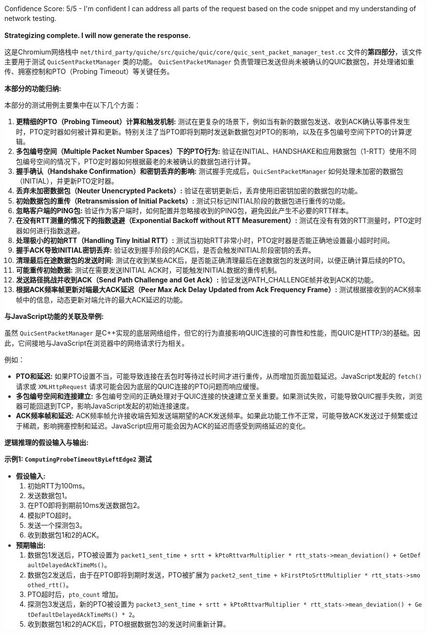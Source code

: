 Confidence Score: 5/5 - I'm confident I can address all parts of the request based on the code snippet and my understanding of network testing.

**Strategizing complete. I will now generate the response.**

这是Chromium网络栈中 `net/third_party/quiche/src/quiche/quic/core/quic_sent_packet_manager_test.cc` 文件的**第四部分**，该文件主要用于测试 `QuicSentPacketManager` 类的功能。 `QuicSentPacketManager` 负责管理已发送但尚未被确认的QUIC数据包，并处理诸如重传、拥塞控制和PTO（Probing Timeout）等关键任务。

**本部分的功能归纳:**

本部分的测试用例主要集中在以下几个方面：

1. **更精细的PTO（Probing Timeout）计算和触发机制:**  测试在更复杂的场景下，例如当有新的数据包发送、收到ACK确认等事件发生时，PTO定时器如何被计算和更新。特别关注了当PTO即将到期时发送新数据包对PTO的影响，以及在多包编号空间下PTO的计算逻辑。
2. **多包编号空间（Multiple Packet Number Spaces）下的PTO行为:** 验证在INITIAL、HANDSHAKE和应用数据包（1-RTT）使用不同包编号空间的情况下，PTO定时器如何根据最老的未被确认的数据包进行计算。
3. **握手确认（Handshake Confirmation）和密钥丢弃的影响:** 测试握手完成后，`QuicSentPacketManager` 如何处理未加密的数据包（INITIAL），并更新PTO定时器。
4. **丢弃未加密数据包（Neuter Unencrypted Packets）:** 验证在密钥更新后，丢弃使用旧密钥加密的数据包的功能。
5. **初始数据包的重传（Retransmission of Initial Packets）:** 测试只标记INITIAL阶段的数据包进行重传的功能。
6. **忽略客户端的PING包:** 验证作为客户端时，如何配置并忽略接收到的PING包，避免因此产生不必要的RTT样本。
7. **在没有RTT测量的情况下的指数退避（Exponential Backoff without RTT Measurement）:**  测试在没有有效的RTT测量时，PTO定时器如何进行指数退避。
8. **处理极小的初始RTT（Handling Tiny Initial RTT）:**  测试当初始RTT非常小时，PTO定时器是否能正确地设置最小超时时间。
9. **握手ACK导致INITIAL密钥丢弃:** 验证收到握手阶段的ACK后，是否会触发INITIAL阶段密钥的丢弃。
10. **清理最后在途数据包的发送时间:** 测试在收到某些ACK后，是否能正确清理最后在途数据包的发送时间，以便正确计算后续的PTO。
11. **可能重传初始数据:** 测试在需要发送INITIAL ACK时，可能触发INITIAL数据的重传机制。
12. **发送路径挑战并收到ACK（Send Path Challenge and Get Ack）:** 验证发送PATH_CHALLENGE帧并收到ACK的功能。
13. **根据ACK频率帧更新对端最大ACK延迟（Peer Max Ack Delay Updated from Ack Frequency Frame）:**  测试根据接收到的ACK频率帧中的信息，动态更新对端允许的最大ACK延迟的功能。

**与JavaScript功能的关联及举例:**

虽然 `QuicSentPacketManager` 是C++实现的底层网络组件，但它的行为直接影响QUIC连接的可靠性和性能，而QUIC是HTTP/3的基础。因此，它间接地与JavaScript在浏览器中的网络请求行为相关。

例如：

* **PTO和延迟:**  如果PTO设置不当，可能导致连接在丢包时等待过长时间才进行重传，从而增加页面加载延迟。JavaScript发起的 `fetch()` 请求或 `XMLHttpRequest` 请求可能会因为底层的QUIC连接的PTO问题而响应缓慢。
* **多包编号空间和连接建立:** 多包编号空间的正确处理对于QUIC连接的快速建立至关重要。如果测试失败，可能导致QUIC握手失败，浏览器可能回退到TCP，影响JavaScript发起的初始连接速度。
* **ACK频率帧和延迟:**  ACK频率帧允许接收端告知发送端期望的ACK发送频率。如果此功能工作不正常，可能导致ACK发送过于频繁或过于稀疏，影响拥塞控制和延迟。JavaScript应用可能会因为ACK的延迟而感受到网络延迟的变化。

**逻辑推理的假设输入与输出:**

**示例1: `ComputingProbeTimeoutByLeftEdge2` 测试**

* **假设输入:**
    1. 初始RTT为100ms。
    2. 发送数据包1。
    3. 在PTO即将到期前10ms发送数据包2。
    4. 模拟PTO超时。
    5. 发送一个探测包3。
    6. 收到数据包1和2的ACK。
* **预期输出:**
    1. 数据包1发送后，PTO被设置为 `packet1_sent_time + srtt + kPtoRttvarMultiplier * rtt_stats->mean_deviation() + GetDefaultDelayedAckTimeMs()`。
    2. 数据包2发送后，由于在PTO即将到期时发送，PTO被扩展为 `packet2_sent_time + kFirstPtoSrttMultiplier * rtt_stats->smoothed_rtt()`。
    3. PTO超时后，`pto_count` 增加。
    4. 探测包3发送后，新的PTO被设置为 `packet3_sent_time + srtt + kPtoRttvarMultiplier * rtt_stats->mean_deviation() + GetDefaultDelayedAckTimeMs() * 2`。
    5. 收到数据包1和2的ACK后，PTO根据数据包3的发送时间重新计算。

